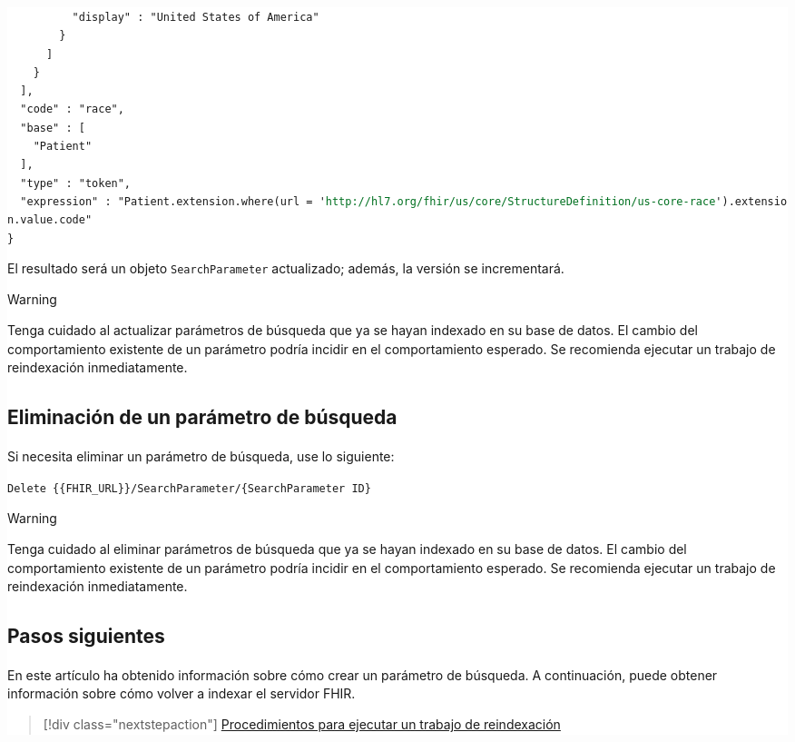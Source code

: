 ```rest
          "display" : "United States of America"
        }
      ]
    }
  ],
  "code" : "race",
  "base" : [
    "Patient"
  ],
  "type" : "token",
  "expression" : "Patient.extension.where(url = 'http://hl7.org/fhir/us/core/StructureDefinition/us-core-race').extension.value.code"
}

```

El resultado será un objeto `SearchParameter` actualizado; además, la versión se incrementará.

> [!Warning]
> Tenga cuidado al actualizar parámetros de búsqueda que ya se hayan indexado en su base de datos. El cambio del comportamiento existente de un parámetro podría incidir en el comportamiento esperado. Se recomienda ejecutar un trabajo de reindexación inmediatamente.

## <a name="delete-a-search-parameter"></a>Eliminación de un parámetro de búsqueda

Si necesita eliminar un parámetro de búsqueda, use lo siguiente:

```rest
Delete {{FHIR_URL}}/SearchParameter/{SearchParameter ID}
```

> [!Warning]
> Tenga cuidado al eliminar parámetros de búsqueda que ya se hayan indexado en su base de datos. El cambio del comportamiento existente de un parámetro podría incidir en el comportamiento esperado. Se recomienda ejecutar un trabajo de reindexación inmediatamente.

## <a name="next-steps"></a>Pasos siguientes

En este artículo ha obtenido información sobre cómo crear un parámetro de búsqueda. A continuación, puede obtener información sobre cómo volver a indexar el servidor FHIR.

>[!div class="nextstepaction"]
>[Procedimientos para ejecutar un trabajo de reindexación](how-to-run-a-reindex.md)
